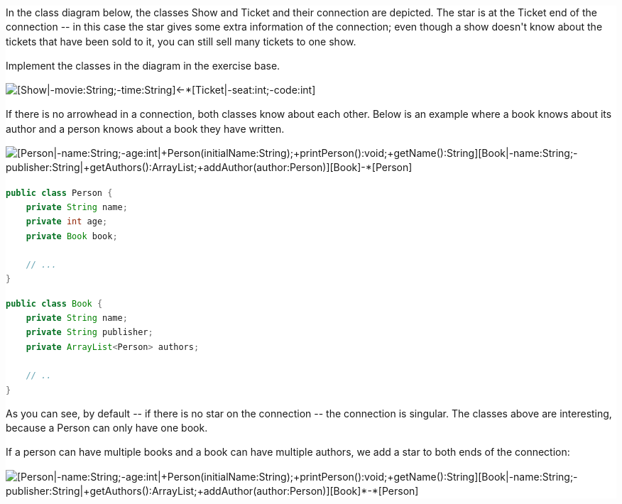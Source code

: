 
<programming-exercise name='Show and ticket' tmcname='part11-Part11_03.ShowAndTicket'>



In the class diagram below, the classes Show and Ticket and their connection are depicted. The star is at the Ticket end of the connection -- in this case the star gives some extra information of the connection; even though a show doesn't know about the tickets that have been sold to it, you can still sell many tickets to one show.



Implement the classes in the diagram in the exercise base.



<img src="../img/exercises/class-diagram-show-and-ticket.svg" alt="[Show|-movie:String;-time:String]<-*[Ticket|-seat:int;-code:int]">

</programming-exercise>



If there is no arrowhead in a connection, both classes know about each other. Below is an example where a book knows about its author and a person knows about a book they have written.




<img src="../img/diagrams/part11.1-classdiagram-book-person-bidirectional.png" alt="[Person|-name:String;-age:int|+Person(initialName:String);+printPerson():void;+getName():String][Book|-name:String;-publisher:String|+getAuthors():ArrayList;+addAuthor(author:Person)][Book]-*[Person]">


```java
public class Person {
    private String name;
    private int age;
    private Book book;

    // ...
}
```


```java
public class Book {
    private String name;
    private String publisher;
    private ArrayList<Person> authors;

    // ..
}
```


As you can see, by default -- if there is no star on the connection -- the connection is singular. The classes above are interesting, because a Person can only have one book.


If a person can have multiple books and a book can have multiple authors, we add a star to both ends of the connection:


<img src="../img/diagrams/part11.1-classdiagram-book-person-bidirectional-many-to-many.png" alt="[Person|-name:String;-age:int|+Person(initialName:String);+printPerson():void;+getName():String][Book|-name:String;-publisher:String|+getAuthors():ArrayList;+addAuthor(author:Person)][Book]*-*[Person]">
